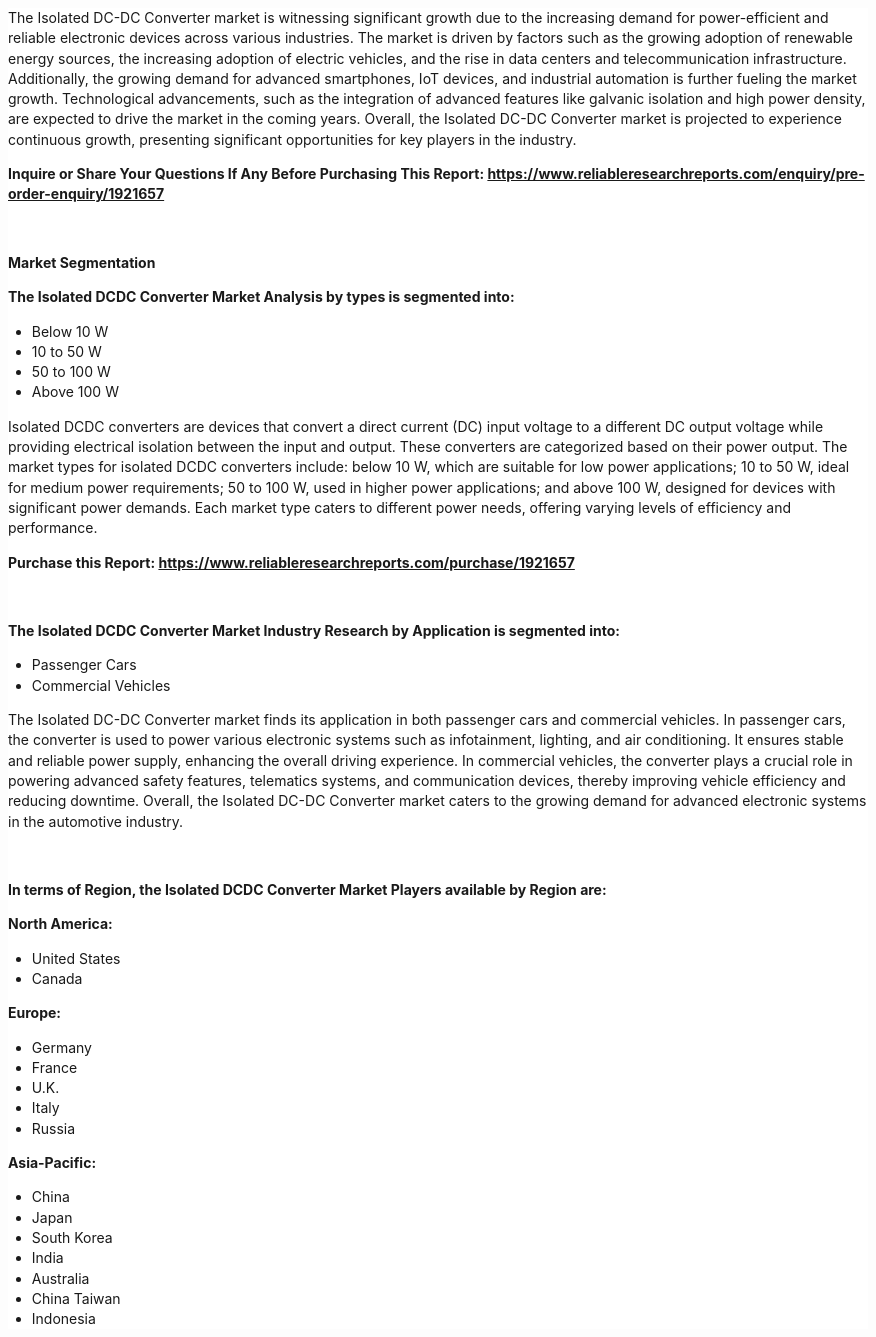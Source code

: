 <p><p>The Isolated DC-DC Converter market is witnessing significant growth due to the increasing demand for power-efficient and reliable electronic devices across various industries. The market is driven by factors such as the growing adoption of renewable energy sources, the increasing adoption of electric vehicles, and the rise in data centers and telecommunication infrastructure. Additionally, the growing demand for advanced smartphones, IoT devices, and industrial automation is further fueling the market growth. Technological advancements, such as the integration of advanced features like galvanic isolation and high power density, are expected to drive the market in the coming years. Overall, the Isolated DC-DC Converter market is projected to experience continuous growth, presenting significant opportunities for key players in the industry.</p></p>
<p><strong>Inquire or Share Your Questions If Any Before Purchasing This Report: <a href="https://www.reliableresearchreports.com/enquiry/pre-order-enquiry/1921657">https://www.reliableresearchreports.com/enquiry/pre-order-enquiry/1921657</a></strong></p>
<p>&nbsp;</p>
<p><strong>Market Segmentation</strong></p>
<p><strong>The Isolated DCDC Converter Market Analysis by types is segmented into:</strong></p>
<p><ul><li>Below 10 W</li><li>10 to 50 W</li><li>50 to 100 W</li><li>Above 100 W</li></ul></p>
<p><p>Isolated DCDC converters are devices that convert a direct current (DC) input voltage to a different DC output voltage while providing electrical isolation between the input and output. These converters are categorized based on their power output. The market types for isolated DCDC converters include: below 10 W, which are suitable for low power applications; 10 to 50 W, ideal for medium power requirements; 50 to 100 W, used in higher power applications; and above 100 W, designed for devices with significant power demands. Each market type caters to different power needs, offering varying levels of efficiency and performance.</p></p>
<p><strong>Purchase this Report:&nbsp;<a href="https://www.reliableresearchreports.com/purchase/1921657">https://www.reliableresearchreports.com/purchase/1921657</a></strong></p>
<p>&nbsp;</p>
<p><strong>The Isolated DCDC Converter Market Industry Research by Application is segmented into:</strong></p>
<p><ul><li>Passenger Cars</li><li>Commercial Vehicles</li></ul></p>
<p><p>The Isolated DC-DC Converter market finds its application in both passenger cars and commercial vehicles. In passenger cars, the converter is used to power various electronic systems such as infotainment, lighting, and air conditioning. It ensures stable and reliable power supply, enhancing the overall driving experience. In commercial vehicles, the converter plays a crucial role in powering advanced safety features, telematics systems, and communication devices, thereby improving vehicle efficiency and reducing downtime. Overall, the Isolated DC-DC Converter market caters to the growing demand for advanced electronic systems in the automotive industry.</p></p>
<p>&nbsp;</p>
<p><strong>In terms of Region, the Isolated DCDC Converter Market Players available by Region are:</strong></p>
<p>
    <p> <strong> North America: </strong>
        <ul>
            <li>United States</li>
            <li>Canada</li>
        </ul>
        </p> 
    <p> <strong> Europe: </strong>
        <ul>
            <li>Germany</li>
            <li>France</li>
            <li>U.K.</li>
            <li>Italy</li>
            <li>Russia</li>
        </ul>
        </p> 
    <p> <strong> Asia-Pacific: </strong>
        <ul>
            <li>China</li>
            <li>Japan</li>
            <li>South Korea</li>
            <li>India</li>
            <li>Australia</li>
            <li>China Taiwan</li>
            <li>Indonesia</li>